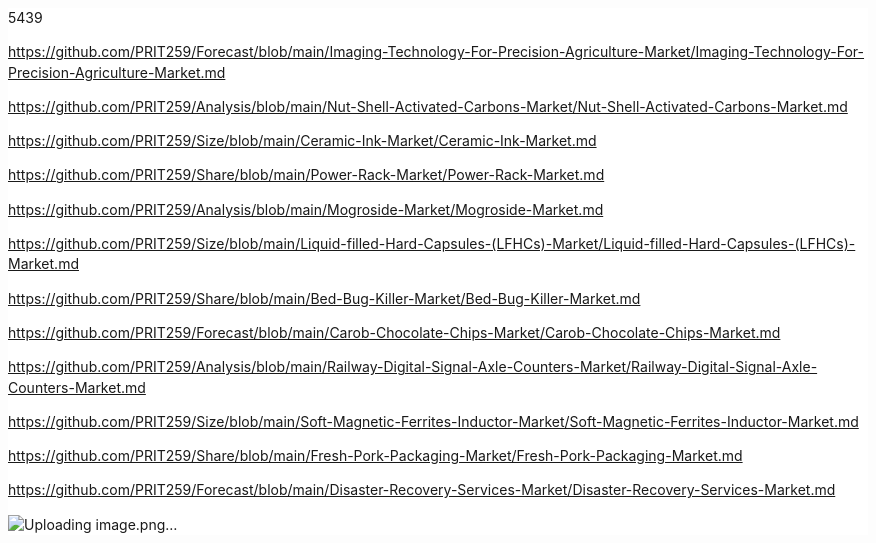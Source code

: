 5439</p><p><a href="https://github.com/PRIT259/Forecast/blob/main/Imaging-Technology-For-Precision-Agriculture-Market/Imaging-Technology-For-Precision-Agriculture-Market.md">https://github.com/PRIT259/Forecast/blob/main/Imaging-Technology-For-Precision-Agriculture-Market/Imaging-Technology-For-Precision-Agriculture-Market.md</a></p><p><a href="https://github.com/PRIT259/Analysis/blob/main/Nut-Shell-Activated-Carbons-Market/Nut-Shell-Activated-Carbons-Market.md">https://github.com/PRIT259/Analysis/blob/main/Nut-Shell-Activated-Carbons-Market/Nut-Shell-Activated-Carbons-Market.md</a></p><p><a href="https://github.com/PRIT259/Size/blob/main/Ceramic-Ink-Market/Ceramic-Ink-Market.md">https://github.com/PRIT259/Size/blob/main/Ceramic-Ink-Market/Ceramic-Ink-Market.md</a></p><p><a href="https://github.com/PRIT259/Share/blob/main/Power-Rack-Market/Power-Rack-Market.md">https://github.com/PRIT259/Share/blob/main/Power-Rack-Market/Power-Rack-Market.md</a></p><p><a href="https://github.com/PRIT259/Analysis/blob/main/Mogroside-Market/Mogroside-Market.md">https://github.com/PRIT259/Analysis/blob/main/Mogroside-Market/Mogroside-Market.md</a></p><p><a href="https://github.com/PRIT259/Size/blob/main/Liquid-filled-Hard-Capsules-(LFHCs)-Market/Liquid-filled-Hard-Capsules-(LFHCs)-Market.md">https://github.com/PRIT259/Size/blob/main/Liquid-filled-Hard-Capsules-(LFHCs)-Market/Liquid-filled-Hard-Capsules-(LFHCs)-Market.md</a></p><p><a href="https://github.com/PRIT259/Share/blob/main/Bed-Bug-Killer-Market/Bed-Bug-Killer-Market.md">https://github.com/PRIT259/Share/blob/main/Bed-Bug-Killer-Market/Bed-Bug-Killer-Market.md</a></p><p><a href="https://github.com/PRIT259/Forecast/blob/main/Carob-Chocolate-Chips-Market/Carob-Chocolate-Chips-Market.md">https://github.com/PRIT259/Forecast/blob/main/Carob-Chocolate-Chips-Market/Carob-Chocolate-Chips-Market.md</a></p><p><a href="https://github.com/PRIT259/Analysis/blob/main/Railway-Digital-Signal-Axle-Counters-Market/Railway-Digital-Signal-Axle-Counters-Market.md">https://github.com/PRIT259/Analysis/blob/main/Railway-Digital-Signal-Axle-Counters-Market/Railway-Digital-Signal-Axle-Counters-Market.md</a></p><p><a href="https://github.com/PRIT259/Size/blob/main/Soft-Magnetic-Ferrites-Inductor-Market/Soft-Magnetic-Ferrites-Inductor-Market.md">https://github.com/PRIT259/Size/blob/main/Soft-Magnetic-Ferrites-Inductor-Market/Soft-Magnetic-Ferrites-Inductor-Market.md</a></p><p><a href="https://github.com/PRIT259/Share/blob/main/Fresh-Pork-Packaging-Market/Fresh-Pork-Packaging-Market.md">https://github.com/PRIT259/Share/blob/main/Fresh-Pork-Packaging-Market/Fresh-Pork-Packaging-Market.md</a></p><p><a href="https://github.com/PRIT259/Forecast/blob/main/Disaster-Recovery-Services-Market/Disaster-Recovery-Services-Market.md">https://github.com/PRIT259/Forecast/blob/main/Disaster-Recovery-Services-Market/Disaster-Recovery-Services-Market.md</a></p>
![Uploading image.png…]()
